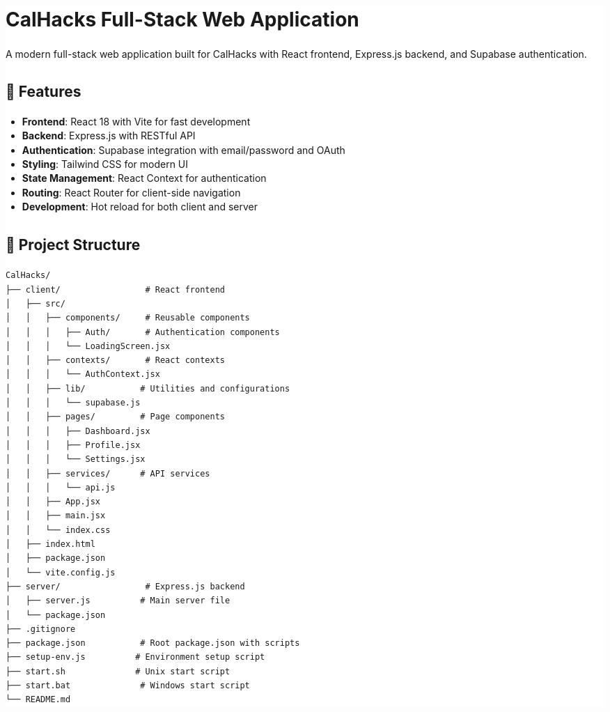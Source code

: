# CalHacks Full-Stack Web Application

A modern full-stack web application built for CalHacks with React frontend, Express.js backend, and Supabase authentication.

## 🚀 Features

- **Frontend**: React 18 with Vite for fast development
- **Backend**: Express.js with RESTful API
- **Authentication**: Supabase integration with email/password and OAuth
- **Styling**: Tailwind CSS for modern UI
- **State Management**: React Context for authentication
- **Routing**: React Router for client-side navigation
- **Development**: Hot reload for both client and server

## 📁 Project Structure

```
CalHacks/
├── client/                 # React frontend
│   ├── src/
│   │   ├── components/     # Reusable components
│   │   │   ├── Auth/       # Authentication components
│   │   │   └── LoadingScreen.jsx
│   │   ├── contexts/       # React contexts
│   │   │   └── AuthContext.jsx
│   │   ├── lib/           # Utilities and configurations
│   │   │   └── supabase.js
│   │   ├── pages/         # Page components
│   │   │   ├── Dashboard.jsx
│   │   │   ├── Profile.jsx
│   │   │   └── Settings.jsx
│   │   ├── services/      # API services
│   │   │   └── api.js
│   │   ├── App.jsx
│   │   ├── main.jsx
│   │   └── index.css
│   ├── index.html
│   ├── package.json
│   └── vite.config.js
├── server/                 # Express.js backend
│   ├── server.js          # Main server file
│   └── package.json
├── .gitignore
├── package.json           # Root package.json with scripts
├── setup-env.js          # Environment setup script
├── start.sh              # Unix start script
├── start.bat              # Windows start script
└── README.md
```
